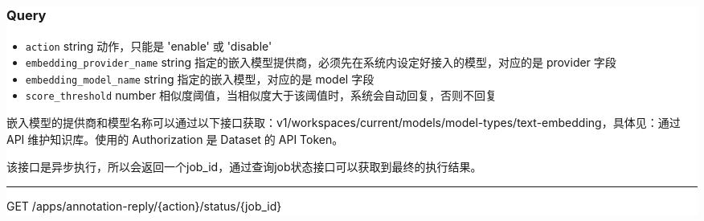 ### Query

- `action`
	string
	动作，只能是 'enable' 或 'disable'
- `embedding_provider_name`
	string
	指定的嵌入模型提供商，必须先在系统内设定好接入的模型，对应的是 provider 字段
- `embedding_model_name`
	string
	指定的嵌入模型，对应的是 model 字段
- `score_threshold`
	number
	相似度阈值，当相似度大于该阈值时，系统会自动回复，否则不回复

嵌入模型的提供商和模型名称可以通过以下接口获取：v1/workspaces/current/models/model-types/text-embedding，具体见：通过 API 维护知识库。使用的 Authorization 是 Dataset 的 API Token。

该接口是异步执行，所以会返回一个job\_id，通过查询job状态接口可以获取到最终的执行结果。

---

GET /apps/annotation-reply/{action}/status/{job\_id}